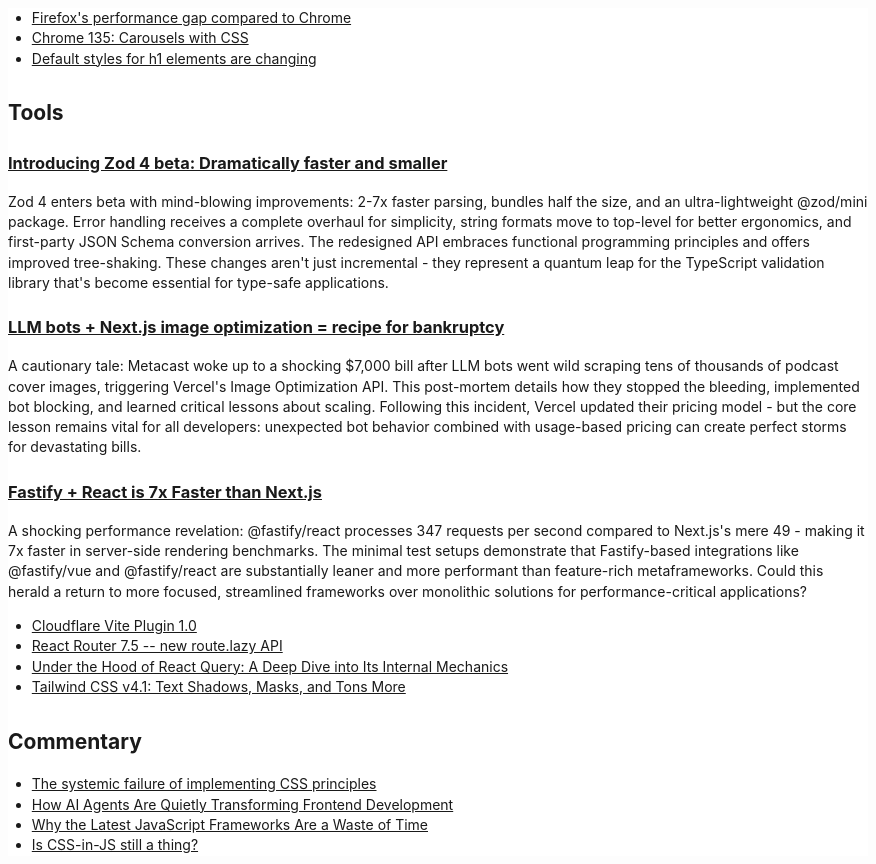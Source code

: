 - [Firefox's performance gap compared to Chrome](https://www.reddit.com/r/webdev/comments/1jv139b/the_difference_of_speed_between_firefox_and/?rdt=56198&utm_source=tldrwebdev)
- [Chrome 135: Carousels with CSS](https://frontendfoc.us/link/167531/web)
- [Default styles for h1 elements are changing](https://developer.mozilla.org/en-US/blog/h1-element-styles/)

## Tools

### [Introducing Zod 4 beta: Dramatically faster and smaller](https://v4.zod.dev/v4)

Zod 4 enters beta with mind-blowing improvements: 2-7x faster parsing, bundles half the size, and an ultra-lightweight @zod/mini package. Error handling receives a complete overhaul for simplicity, string formats move to top-level for better ergonomics, and first-party JSON Schema conversion arrives. The redesigned API embraces functional programming principles and offers improved tree-shaking. These changes aren't just incremental - they represent a quantum leap for the TypeScript validation library that's become essential for type-safe applications.

### [LLM bots + Next.js image optimization = recipe for bankruptcy](https://metacast.app/blog/engineering/postmortem-llm-bots-image-optimization)

A cautionary tale: Metacast woke up to a shocking $7,000 bill after LLM bots went wild scraping tens of thousands of podcast cover images, triggering Vercel's Image Optimization API. This post-mortem details how they stopped the bleeding, implemented bot blocking, and learned critical lessons about scaling. Following this incident, Vercel updated their pricing model - but the core lesson remains vital for all developers: unexpected bot behavior combined with usage-based pricing can create perfect storms for devastating bills.

### [Fastify + React is 7x Faster than Next.js](https://hire.jonasgalvez.com.br/2025/apr/9/fastify-speed/)

A shocking performance revelation: @fastify/react processes 347 requests per second compared to Next.js's mere 49 - making it 7x faster in server-side rendering benchmarks. The minimal test setups demonstrate that Fastify-based integrations like @fastify/vue and @fastify/react are substantially leaner and more performant than feature-rich metaframeworks. Could this herald a return to more focused, streamlined frameworks over monolithic solutions for performance-critical applications?

- [Cloudflare Vite Plugin 1.0](https://blog.cloudflare.com/introducing-the-cloudflare-vite-plugin/)
- [React Router 7.5 -- new route.lazy API](https://github.com/remix-run/react-router/blob/main/CHANGELOG.md#v750)
- [Under the Hood of React Query: A Deep Dive into Its Internal Mechanics](https://medium.com/@janardhan.roh/under-the-hood-of-react-query-a-deep-dive-into-its-internal-mechanics-ee51c0ce076e)
- [Tailwind CSS v4.1: Text Shadows, Masks, and Tons More](https://frontendfoc.us/link/167843/web)

## Commentary

- [The systemic failure of implementing CSS principles](https://www.adavanzo.com/articles/2025/the-systemic-failure-of-implementing-css-principles)
- [How AI Agents Are Quietly Transforming Frontend Development](https://thenewstack.io/how-ai-agents-are-quietly-transforming-frontend-development/)
- [Why the Latest JavaScript Frameworks Are a Waste of Time](https://dev.to/holasoymalva/why-the-latest-javascript-frameworks-are-a-waste-of-time-52pc)
- [Is CSS-in-JS still a thing?](https://fullystacked.net/css-in-js-still-a-thing/)
